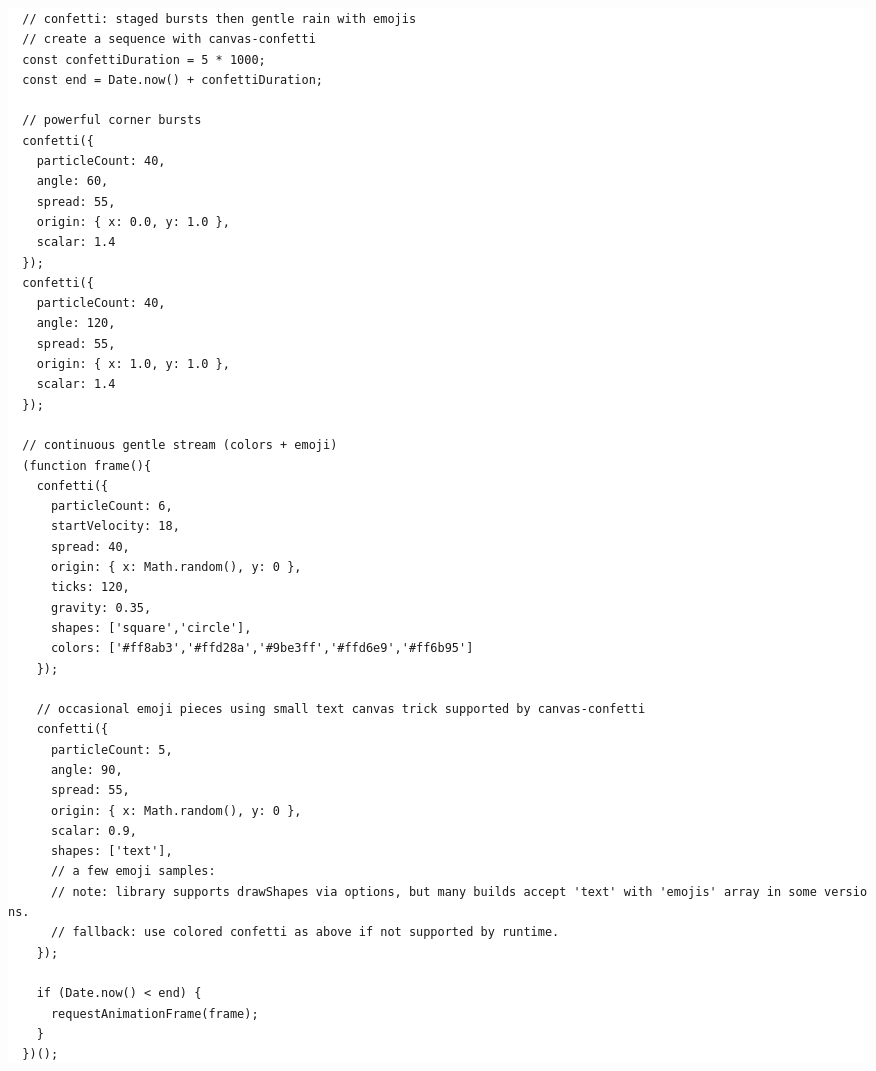       // confetti: staged bursts then gentle rain with emojis
      // create a sequence with canvas-confetti
      const confettiDuration = 5 * 1000;
      const end = Date.now() + confettiDuration;

      // powerful corner bursts
      confetti({
        particleCount: 40,
        angle: 60,
        spread: 55,
        origin: { x: 0.0, y: 1.0 },
        scalar: 1.4
      });
      confetti({
        particleCount: 40,
        angle: 120,
        spread: 55,
        origin: { x: 1.0, y: 1.0 },
        scalar: 1.4
      });

      // continuous gentle stream (colors + emoji)
      (function frame(){
        confetti({
          particleCount: 6,
          startVelocity: 18,
          spread: 40,
          origin: { x: Math.random(), y: 0 },
          ticks: 120,
          gravity: 0.35,
          shapes: ['square','circle'],
          colors: ['#ff8ab3','#ffd28a','#9be3ff','#ffd6e9','#ff6b95']
        });

        // occasional emoji pieces using small text canvas trick supported by canvas-confetti
        confetti({
          particleCount: 5,
          angle: 90,
          spread: 55,
          origin: { x: Math.random(), y: 0 },
          scalar: 0.9,
          shapes: ['text'],
          // a few emoji samples:
          // note: library supports drawShapes via options, but many builds accept 'text' with 'emojis' array in some versions.
          // fallback: use colored confetti as above if not supported by runtime.
        });

        if (Date.now() < end) {
          requestAnimationFrame(frame);
        }
      })();
